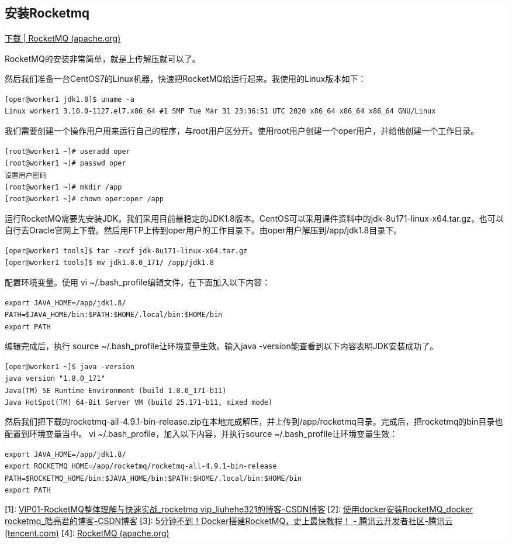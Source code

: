 ## 安装Rocketmq

[下载 | RocketMQ (apache.org)](https://rocketmq.apache.org/zh/download)

RocketMQ的安装非常简单，就是上传解压就可以了。

然后我们准备一台CentOS7的Linux机器，快速把RocketMQ给运行起来。我使用的Linux版本如下：

```
[oper@worker1 jdk1.8]$ uname -a
Linux worker1 3.10.0-1127.el7.x86_64 #1 SMP Tue Mar 31 23:36:51 UTC 2020 x86_64 x86_64 x86_64 GNU/Linux
```

我们需要创建一个操作用户用来运行自己的程序，与root用户区分开。使用root用户创建一个oper用户，并给他创建一个工作目录。

```
[root@worker1 ~]# useradd oper
[root@worker1 ~]# passwd oper 
设置用户密码
[root@worker1 ~]# mkdir /app
[root@worker1 ~]# chown oper:oper /app
```

运行RocketMQ需要先安装JDK。我们采用目前最稳定的JDK1.8版本。CentOS可以采用课件资料中的jdk-8u171-linux-x64.tar.gz，也可以自行去Oracle官网上下载。然后用FTP上传到oper用户的工作目录下。由oper用户解压到/app/jdk1.8目录下。

```
[oper@worker1 tools]$ tar -zxvf jdk-8u171-linux-x64.tar.gz
[oper@worker1 tools]$ mv jdk1.8.0_171/ /app/jdk1.8
```

配置环境变量。使用 vi ~/.bash_profile编辑文件，在下面加入以下内容：

```
export JAVA_HOME=/app/jdk1.8/
PATH=$JAVA_HOME/bin:$PATH:$HOME/.local/bin:$HOME/bin
export PATH
```

编辑完成后，执行 source ~/.bash_profile让环境变量生效。输入java -version能查看到以下内容表明JDK安装成功了。

```
[oper@worker1 ~]$ java -version
java version "1.8.0_171"
Java(TM) SE Runtime Environment (build 1.8.0_171-b11)
Java HotSpot(TM) 64-Bit Server VM (build 25.171-b11, mixed mode)
```

然后我们把下载的rocketmq-all-4.9.1-bin-release.zip在本地完成解压，并上传到/app/rocketmq目录。完成后，把rocketmq的bin目录也配置到环境变量当中。 vi ~/.bash_profile，加入以下内容，并执行source ~/.bash_profile让环境变量生效：

```
export JAVA_HOME=/app/jdk1.8/
export ROCKETMQ_HOME=/app/rocketmq/rocketmq-all-4.9.1-bin-release
PATH=$ROCKETMQ_HOME/bin:$JAVA_HOME/bin:$PATH:$HOME/.local/bin:$HOME/bin
export PATH
```


[1]: [VIP01-RocketMQ整体理解与快速实战_rocketmq vip_liuhehe321的博客-CSDN博客](https://blog.csdn.net/nmjhehe/article/details/120396639)
[2]:  [使用docker安装RocketMQ_docker rocketmq_皓亮君的博客-CSDN博客](https://blog.csdn.net/ming19951224/article/details/109063041)
[3]: [5分钟不到！Docker搭建RocketMQ，史上最快教程！ - 腾讯云开发者社区-腾讯云 (tencent.com)](https://cloud.tencent.com/developer/article/1621263)
[4]: [ RocketMQ (apache.org)](https://rocketmq.apache.org/zh/)